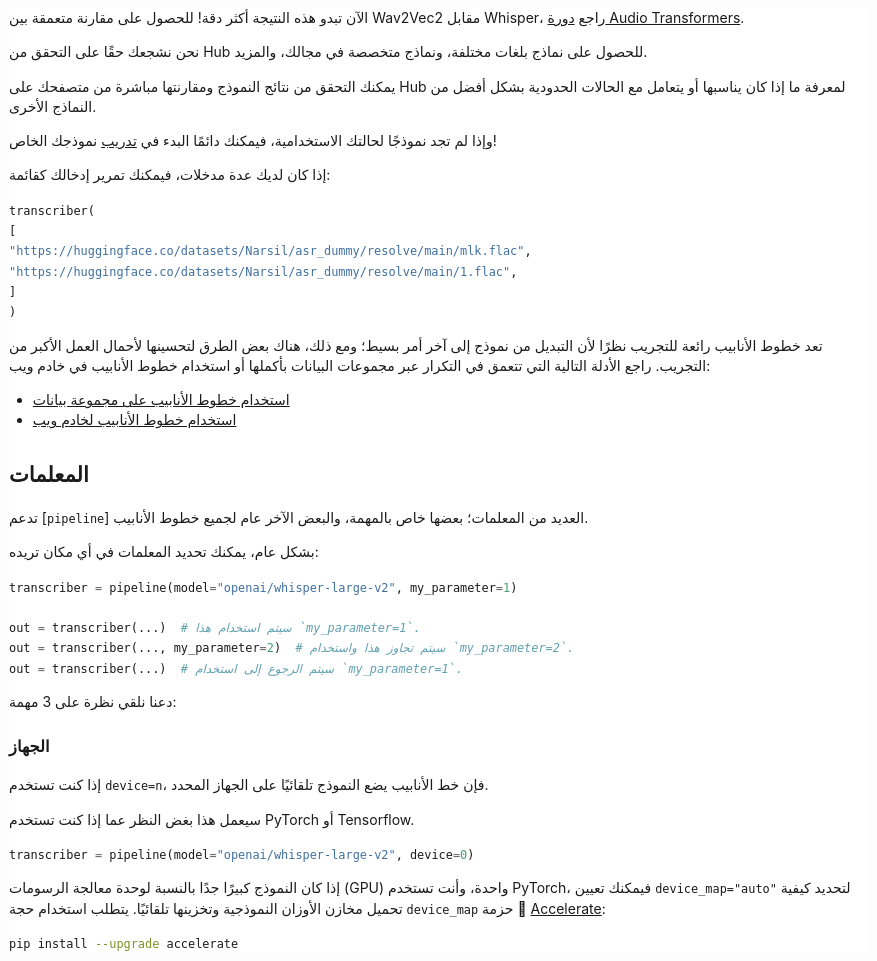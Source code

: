 الآن تبدو هذه النتيجة أكثر دقة! للحصول على مقارنة متعمقة بين Wav2Vec2 مقابل Whisper، راجع [دورة Audio Transformers](https://huggingface.co/learn/audio-course/chapter5/asr_models).

نحن نشجعك حقًا على التحقق من Hub للحصول على نماذج بلغات مختلفة، ونماذج متخصصة في مجالك، والمزيد.

يمكنك التحقق من نتائج النموذج ومقارنتها مباشرة من متصفحك على Hub لمعرفة ما إذا كان يناسبها أو يتعامل مع الحالات الحدودية بشكل أفضل من النماذج الأخرى.

وإذا لم تجد نموذجًا لحالتك الاستخدامية، فيمكنك دائمًا البدء في [تدريب](training) نموذجك الخاص!

إذا كان لديك عدة مدخلات، فيمكنك تمرير إدخالك كقائمة:

```py
transcriber(
[
"https://huggingface.co/datasets/Narsil/asr_dummy/resolve/main/mlk.flac",
"https://huggingface.co/datasets/Narsil/asr_dummy/resolve/main/1.flac",
]
)
```

تعد خطوط الأنابيب رائعة للتجريب نظرًا لأن التبديل من نموذج إلى آخر أمر بسيط؛ ومع ذلك، هناك بعض الطرق لتحسينها لأحمال العمل الأكبر من التجريب. راجع الأدلة التالية التي تتعمق في التكرار عبر مجموعات البيانات بأكملها أو استخدام خطوط الأنابيب في خادم ويب:

* [استخدام خطوط الأنابيب على مجموعة بيانات](#using-pipelines-on-a-dataset)
* [استخدام خطوط الأنابيب لخادم ويب](./pipeline_webserver)

## المعلمات

تدعم [`pipeline`] العديد من المعلمات؛ بعضها خاص بالمهمة، والبعض الآخر عام لجميع خطوط الأنابيب.

بشكل عام، يمكنك تحديد المعلمات في أي مكان تريده:

```py
transcriber = pipeline(model="openai/whisper-large-v2", my_parameter=1)

out = transcriber(...)  # سيتم استخدام هذا `my_parameter=1`.
out = transcriber(..., my_parameter=2)  # سيتم تجاوز هذا واستخدام `my_parameter=2`.
out = transcriber(...)  # سيتم الرجوع إلى استخدام `my_parameter=1`.
```

دعنا نلقي نظرة على 3 مهمة:

### الجهاز

إذا كنت تستخدم `device=n`، فإن خط الأنابيب يضع النموذج تلقائيًا على الجهاز المحدد.

سيعمل هذا بغض النظر عما إذا كنت تستخدم PyTorch أو Tensorflow.

```py
transcriber = pipeline(model="openai/whisper-large-v2", device=0)
```

إذا كان النموذج كبيرًا جدًا بالنسبة لوحدة معالجة الرسومات (GPU) واحدة، وأنت تستخدم PyTorch، فيمكنك تعيين `device_map="auto"` لتحديد كيفية تحميل مخازن الأوزان النموذجية وتخزينها تلقائيًا. يتطلب استخدام حجة `device_map` حزمة 🤗 [Accelerate](https://huggingface.co/docs/accelerate):

```bash
pip install --upgrade accelerate
```
